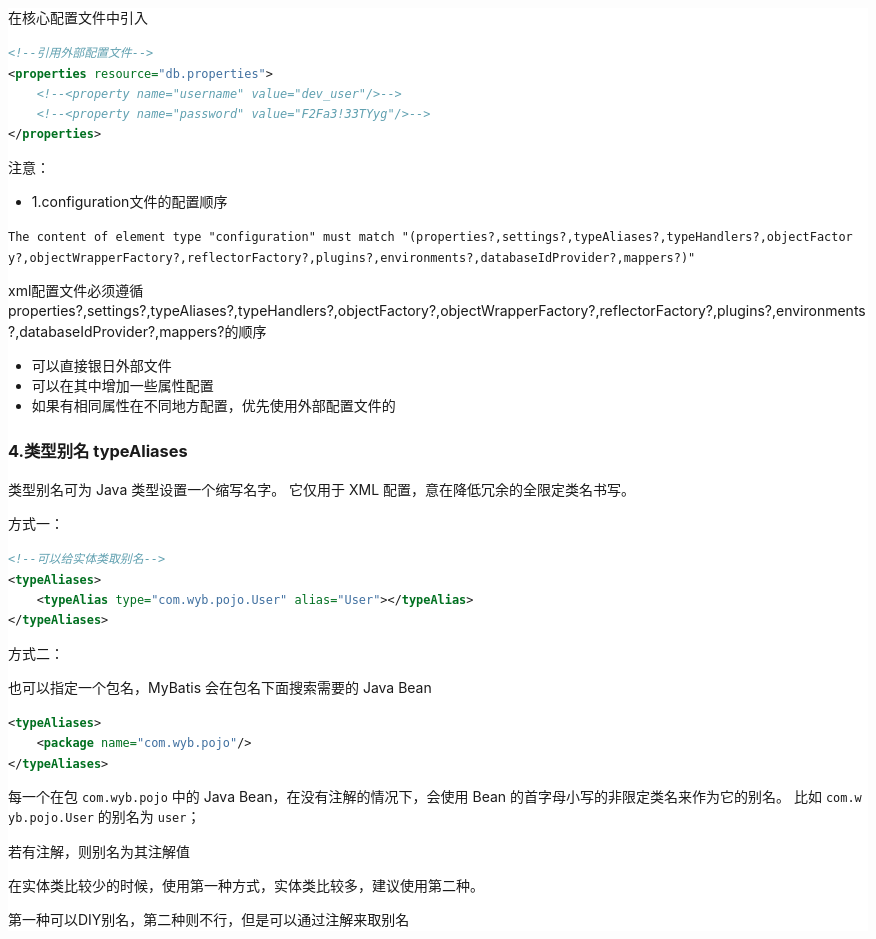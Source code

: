 在核心配置文件中引入

~~~ xml
<!--引用外部配置文件-->
<properties resource="db.properties">
    <!--<property name="username" value="dev_user"/>-->
    <!--<property name="password" value="F2Fa3!33TYyg"/>-->
</properties>
~~~



注意：

* 1.configuration文件的配置顺序

`The content of element type "configuration" must match "(properties?,settings?,typeAliases?,typeHandlers?,objectFactory?,objectWrapperFactory?,reflectorFactory?,plugins?,environments?,databaseIdProvider?,mappers?)"`

xml配置文件必须遵循properties?,settings?,typeAliases?,typeHandlers?,objectFactory?,objectWrapperFactory?,reflectorFactory?,plugins?,environments?,databaseIdProvider?,mappers?的顺序

* 可以直接银日外部文件
* 可以在其中增加一些属性配置
* 如果有相同属性在不同地方配置，优先使用外部配置文件的

### 4.类型别名 typeAliases

类型别名可为 Java 类型设置一个缩写名字。 它仅用于 XML 配置，意在降低冗余的全限定类名书写。

方式一：

~~~ xml
<!--可以给实体类取别名-->
<typeAliases>
    <typeAlias type="com.wyb.pojo.User" alias="User"></typeAlias>
</typeAliases>

~~~

方式二：

也可以指定一个包名，MyBatis 会在包名下面搜索需要的 Java Bean

~~~ xml
<typeAliases>
    <package name="com.wyb.pojo"/>
</typeAliases>
~~~

每一个在包 `com.wyb.pojo` 中的 Java Bean，在没有注解的情况下，会使用 Bean 的首字母小写的非限定类名来作为它的别名。 比如 `com.wyb.pojo.User` 的别名为 `user`；

若有注解，则别名为其注解值



在实体类比较少的时候，使用第一种方式，实体类比较多，建议使用第二种。

第一种可以DIY别名，第二种则不行，但是可以通过注解来取别名

